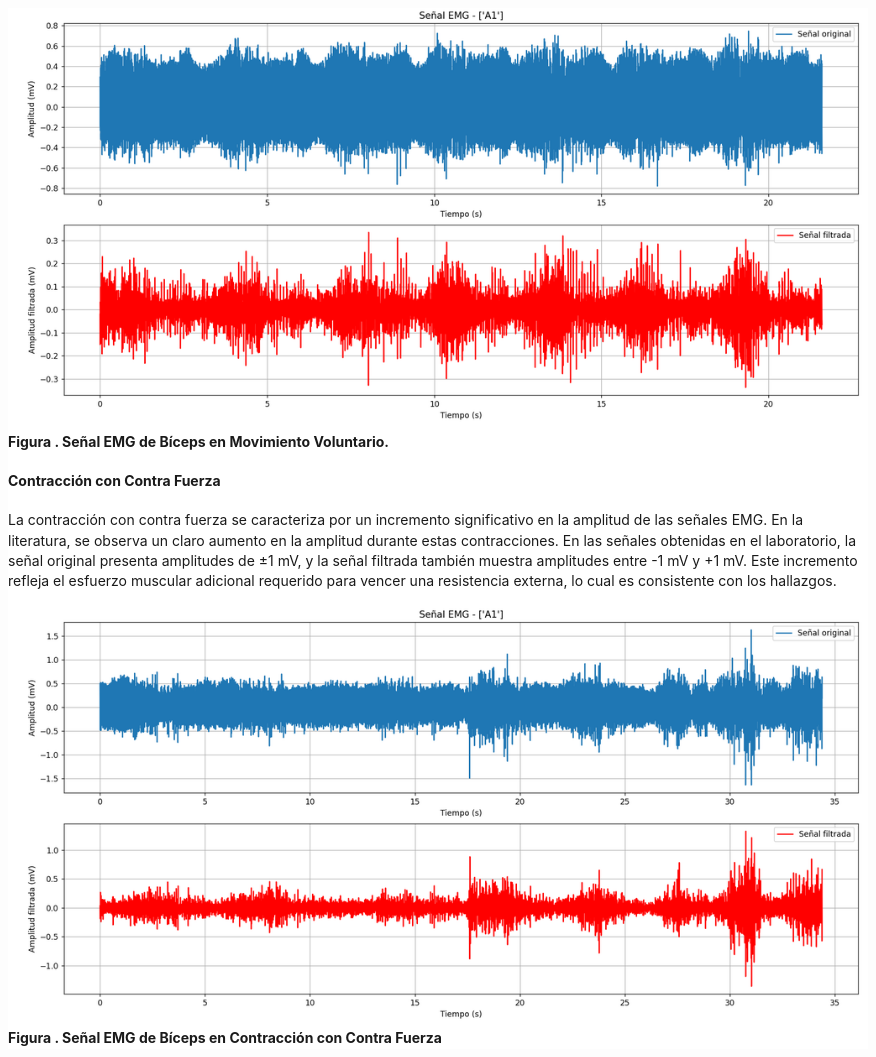 ![Figura 3: Señal EMG de Bíceps en Movimiento Voluntario](./Ploteos/MBICEPS.png)  
**Figura . Señal EMG de Bíceps en Movimiento Voluntario.**

#### Contracción con Contra Fuerza
La contracción con contra fuerza se caracteriza por un incremento significativo en la amplitud de las señales EMG. En la literatura, se observa un claro aumento en la amplitud durante estas contracciones. En las señales obtenidas en el laboratorio, la señal original presenta amplitudes de ±1 mV, y la señal filtrada también muestra amplitudes entre -1 mV y +1 mV. Este incremento refleja el esfuerzo muscular adicional requerido para vencer una resistencia externa, lo cual es consistente con los hallazgos.

![Figura 4: Señal EMG de Bíceps en Contracción con Contra Fuerza](./Ploteos/CFBICEPS.png)  
**Figura . Señal EMG de Bíceps en Contracción con Contra Fuerza**
